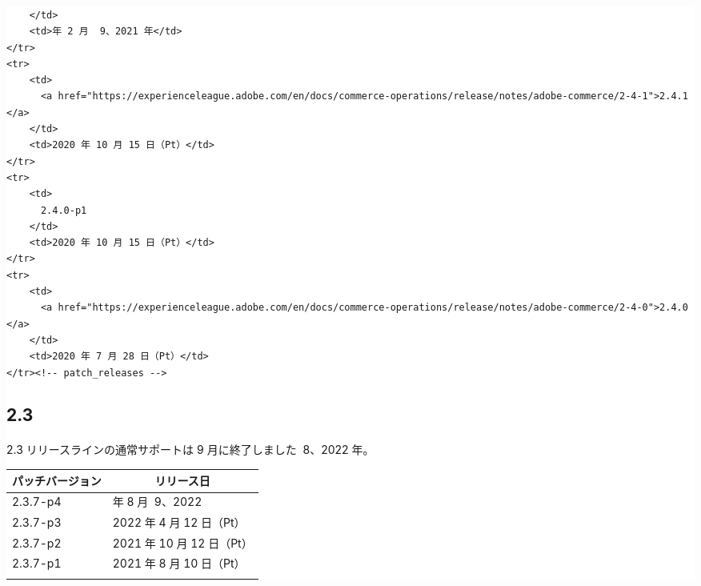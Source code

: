         </td>
        <td>年 2 月  9、2021 年</td>
    </tr>
    <tr>
        <td>
          <a href="https://experienceleague.adobe.com/en/docs/commerce-operations/release/notes/adobe-commerce/2-4-1">2.4.1</a>
        </td>
        <td>2020 年 10 月 15 日（Pt）</td>
    </tr>
    <tr>
        <td>
          2.4.0-p1
        </td>
        <td>2020 年 10 月 15 日（Pt）</td>
    </tr>
    <tr>
        <td>
          <a href="https://experienceleague.adobe.com/en/docs/commerce-operations/release/notes/adobe-commerce/2-4-0">2.4.0</a>
        </td>
        <td>2020 年 7 月 28 日（Pt）</td>
    </tr><!-- patch_releases -->
  </tbody>
</table>

## 2.3

2.3 リリースラインの通常サポートは 9 月に終了しました  8、2022 年。

<table>
  <thead>
    <tr>
      <th>パッチバージョン</th>
      <th>リリース日</th>
    </tr>
  </thead>
  <tbody>
    <tr>
        <td>
          2.3.7-p4
        </td>
        <td>年 8 月  9、2022</td>
    </tr>
    <tr>
        <td>
          2.3.7-p3
        </td>
        <td>2022 年 4 月 12 日（Pt）</td>
    </tr>
    <tr>
        <td>
          2.3.7-p2
        </td>
        <td>2021 年 10 月 12 日（Pt）</td>
    </tr>
    <tr>
        <td>
          2.3.7-p1
        </td>
        <td>2021 年 8 月 10 日（Pt）</td>
    </tr>
    <tr>
        <td>
